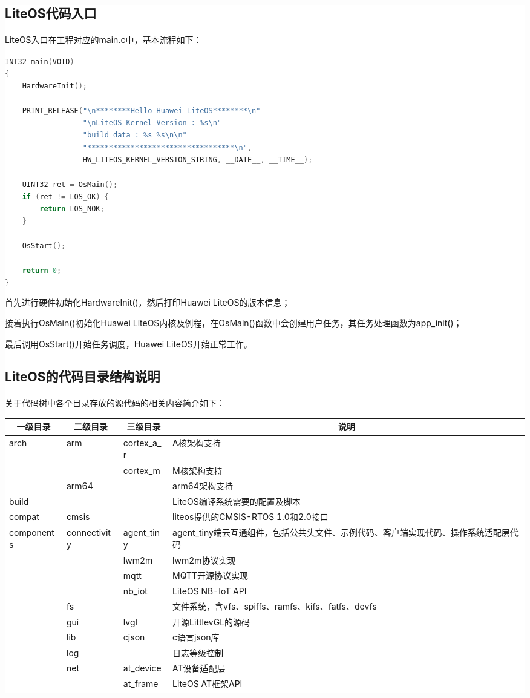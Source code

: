 

## LiteOS代码入口

LiteOS入口在工程对应的main.c中，基本流程如下：
```c
INT32 main(VOID)
{
    HardwareInit();

    PRINT_RELEASE("\n********Hello Huawei LiteOS********\n"
                  "\nLiteOS Kernel Version : %s\n"
                  "build data : %s %s\n\n"
                  "**********************************\n",
                  HW_LITEOS_KERNEL_VERSION_STRING, __DATE__, __TIME__);

    UINT32 ret = OsMain();
    if (ret != LOS_OK) {
        return LOS_NOK;
    }

    OsStart();

    return 0;
}
```

首先进行硬件初始化HardwareInit()，然后打印Huawei LiteOS的版本信息；

接着执行OsMain()初始化Huawei LiteOS内核及例程，在OsMain()函数中会创建用户任务，其任务处理函数为app_init()；

最后调用OsStart()开始任务调度，Huawei LiteOS开始正常工作。


## LiteOS的代码目录结构说明

关于代码树中各个目录存放的源代码的相关内容简介如下：

| 一级目录   | 二级目录                 | 三级目录             | 说明                                                          |
| ---------- | ------------------------ | -------------------- | ------------------------------------------------------------  |
| arch       | arm                      | cortex_a_r           | A核架构支持                                                   |
|            |                          | cortex_m             | M核架构支持                                                   |
|            | arm64                    |                      | arm64架构支持                                                 |
| build      |                          |                      | LiteOS编译系统需要的配置及脚本                                |
| compat     | cmsis                    |                      | liteos提供的CMSIS-RTOS 1.0和2.0接口                           |
| components | connectivity             | agent_tiny           | agent_tiny端云互通组件，包括公共头文件、示例代码、客户端实现代码、操作系统适配层代码 |
|            |                          | lwm2m                | lwm2m协议实现                                                |
|            |                          | mqtt                 | MQTT开源协议实现                                             |
|            |                          | nb_iot               | LiteOS NB-IoT API                                            |
|            | fs                       |                      | 文件系统，含vfs、spiffs、ramfs、kifs、fatfs、devfs           |
|            | gui                      | lvgl                 | 开源LittlevGL的源码                                          |
|            | lib                      | cjson                | c语言json库                                                  |
|            | log                      |                      | 日志等级控制                                                 |
|            | net                      | at_device            | AT设备适配层                                                 |
|            |                          | at_frame             | LiteOS AT框架API                                             |